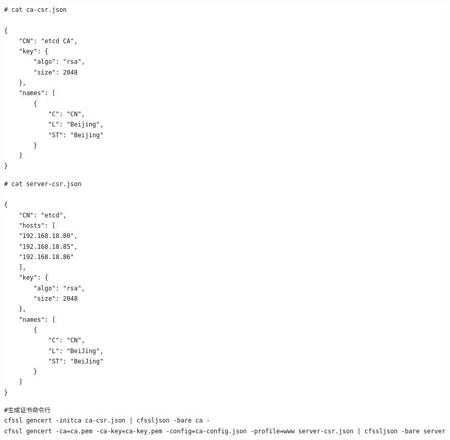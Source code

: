 

```
# cat ca-csr.json

{
    "CN": "etcd CA",
    "key": {
        "algo": "rsa",
        "size": 2048
    },
    "names": [
        {
            "C": "CN",
            "L": "Beijing",
            "ST": "Beijing"
        }
    ]
}
```



```
# cat server-csr.json

{
    "CN": "etcd",
    "hosts": [
    "192.168.18.80",
    "192.168.18.85",
    "192.168.18.86"
    ],
    "key": {
        "algo": "rsa",
        "size": 2048
    },
    "names": [
        {
            "C": "CN",
            "L": "BeiJing",
            "ST": "BeiJing"
        }
    ]
}
```

```
#生成证书命令行
cfssl gencert -initca ca-csr.json | cfssljson -bare ca -
cfssl gencert -ca=ca.pem -ca-key=ca-key.pem -config=ca-config.json -profile=www server-csr.json | cfssljson -bare server
```


